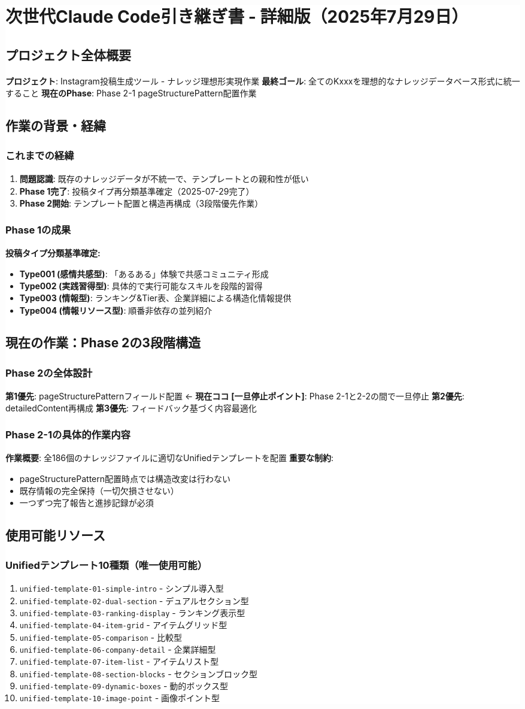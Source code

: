 # 次世代Claude Code引き継ぎ書 - 詳細版（2025年7月29日）

## プロジェクト全体概要
**プロジェクト**: Instagram投稿生成ツール - ナレッジ理想形実現作業
**最終ゴール**: 全てのKxxxを理想的なナレッジデータベース形式に統一すること
**現在のPhase**: Phase 2-1 pageStructurePattern配置作業

## 作業の背景・経緯

### これまでの経緯
1. **問題認識**: 既存のナレッジデータが不統一で、テンプレートとの親和性が低い
2. **Phase 1完了**: 投稿タイプ再分類基準確定（2025-07-29完了）
3. **Phase 2開始**: テンプレート配置と構造再構成（3段階優先作業）

### Phase 1の成果
**投稿タイプ分類基準確定:**
- **Type001 (感情共感型)**: 「あるある」体験で共感コミュニティ形成
- **Type002 (実践習得型)**: 具体的で実行可能なスキルを段階的習得  
- **Type003 (情報型)**: ランキング&Tier表、企業詳細による構造化情報提供
- **Type004 (情報リソース型)**: 順番非依存の並列紹介

## 現在の作業：Phase 2の3段階構造

### Phase 2の全体設計
**第1優先**: pageStructurePatternフィールド配置 ← **現在ココ**
**[一旦停止ポイント]**: Phase 2-1と2-2の間で一旦停止
**第2優先**: detailedContent再構成
**第3優先**: フィードバック基づく内容最適化

### Phase 2-1の具体的作業内容
**作業概要**: 全186個のナレッジファイルに適切なUnifiedテンプレートを配置
**重要な制約**: 
- pageStructurePattern配置時点では構造改変は行わない
- 既存情報の完全保持（一切欠損させない）
- 一つずつ完了報告と進捗記録が必須

## 使用可能リソース

### Unifiedテンプレート10種類（唯一使用可能）
1. `unified-template-01-simple-intro` - シンプル導入型
2. `unified-template-02-dual-section` - デュアルセクション型  
3. `unified-template-03-ranking-display` - ランキング表示型
4. `unified-template-04-item-grid` - アイテムグリッド型
5. `unified-template-05-comparison` - 比較型
6. `unified-template-06-company-detail` - 企業詳細型
7. `unified-template-07-item-list` - アイテムリスト型
8. `unified-template-08-section-blocks` - セクションブロック型
9. `unified-template-09-dynamic-boxes` - 動的ボックス型
10. `unified-template-10-image-point` - 画像ポイント型
